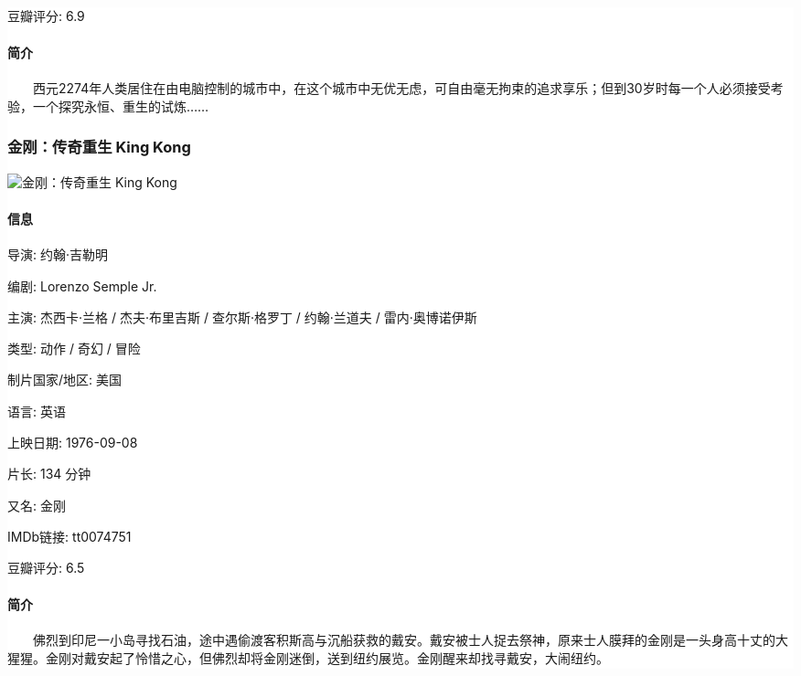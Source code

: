 豆瓣评分: 6.9

#### 简介

　　西元2274年人类居住在由电脑控制的城市中，在这个城市中无优无虑，可自由毫无拘束的追求享乐；但到30岁时每一个人必须接受考验，一个探究永恒、重生的试炼……



### 金刚：传奇重生 King Kong

![金刚：传奇重生 King Kong](https://img3.doubanio.com/view/photo/s_ratio_poster/public/p2201735870.jpg)

#### 信息

导演: 约翰·吉勒明 

编剧: Lorenzo Semple Jr. 

主演: 杰西卡·兰格 / 杰夫·布里吉斯 / 查尔斯·格罗丁 / 约翰·兰道夫 / 雷内·奥博诺伊斯 

类型: 动作 / 奇幻 / 冒险 

制片国家/地区: 美国 

语言: 英语 

上映日期: 1976-09-08 

片长: 134 分钟 

又名: 金刚 

IMDb链接: tt0074751

豆瓣评分: 6.5

#### 简介

　　佛烈到印尼一小岛寻找石油，途中遇偷渡客积斯高与沉船获救的戴安。戴安被士人捉去祭神，原来士人膜拜的金刚是一头身高十丈的大猩猩。金刚对戴安起了怜惜之心，但佛烈却将金刚迷倒，送到纽约展览。金刚醒来却找寻戴安，大闹纽约。

